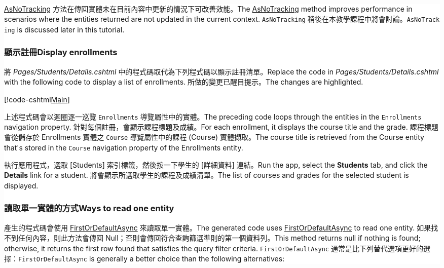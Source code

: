 <span data-ttu-id="5d5e8-120">[AsNoTracking](/dotnet/api/microsoft.entityframeworkcore.entityframeworkqueryableextensions.asnotracking#Microsoft_EntityFrameworkCore_EntityFrameworkQueryableExtensions_AsNoTracking__1_System_Linq_IQueryable___0__) 方法在傳回實體未在目前內容中更新的情況下可改善效能。</span><span class="sxs-lookup"><span data-stu-id="5d5e8-120">The [AsNoTracking](/dotnet/api/microsoft.entityframeworkcore.entityframeworkqueryableextensions.asnotracking#Microsoft_EntityFrameworkCore_EntityFrameworkQueryableExtensions_AsNoTracking__1_System_Linq_IQueryable___0__) method improves performance in scenarios where the entities returned are not updated in the current context.</span></span> <span data-ttu-id="5d5e8-121">`AsNoTracking` 稍後在本教學課程中將會討論。</span><span class="sxs-lookup"><span data-stu-id="5d5e8-121">`AsNoTracking` is discussed later in this tutorial.</span></span>

### <a name="display-enrollments"></a><span data-ttu-id="5d5e8-122">顯示註冊</span><span class="sxs-lookup"><span data-stu-id="5d5e8-122">Display enrollments</span></span>

<span data-ttu-id="5d5e8-123">將 *Pages/Students/Details.cshtml* 中的程式碼取代為下列程式碼以顯示註冊清單。</span><span class="sxs-lookup"><span data-stu-id="5d5e8-123">Replace the code in *Pages/Students/Details.cshtml* with the following code to display a list of enrollments.</span></span> <span data-ttu-id="5d5e8-124">所做的變更已醒目提示。</span><span class="sxs-lookup"><span data-stu-id="5d5e8-124">The changes are highlighted.</span></span>

[!code-cshtml[Main](intro/samples/cu30/Pages/Students/Details.cshtml?highlight=32-53)]

<span data-ttu-id="5d5e8-125">上述程式碼會以迴圈逐一巡覽 `Enrollments` 導覽屬性中的實體。</span><span class="sxs-lookup"><span data-stu-id="5d5e8-125">The preceding code loops through the entities in the `Enrollments` navigation property.</span></span> <span data-ttu-id="5d5e8-126">針對每個註冊，會顯示課程標題及成績。</span><span class="sxs-lookup"><span data-stu-id="5d5e8-126">For each enrollment, it displays the course title and the grade.</span></span> <span data-ttu-id="5d5e8-127">課程標題會從儲存於 Enrollments 實體之 `Course` 導覽屬性中的課程 (Course) 實體擷取。</span><span class="sxs-lookup"><span data-stu-id="5d5e8-127">The course title is retrieved from the Course entity that's stored in the `Course` navigation property of the Enrollments entity.</span></span>

<span data-ttu-id="5d5e8-128">執行應用程式，選取 [Students] 索引標籤，然後按一下學生的 [詳細資料] 連結。</span><span class="sxs-lookup"><span data-stu-id="5d5e8-128">Run the app, select the **Students** tab, and click the **Details** link for a student.</span></span> <span data-ttu-id="5d5e8-129">將會顯示所選取學生的課程及成績清單。</span><span class="sxs-lookup"><span data-stu-id="5d5e8-129">The list of courses and grades for the selected student is displayed.</span></span>

### <a name="ways-to-read-one-entity"></a><span data-ttu-id="5d5e8-130">讀取單一實體的方式</span><span class="sxs-lookup"><span data-stu-id="5d5e8-130">Ways to read one entity</span></span>

<span data-ttu-id="5d5e8-131">產生的程式碼會使用 [FirstOrDefaultAsync](/dotnet/api/microsoft.entityframeworkcore.entityframeworkqueryableextensions.firstordefaultasync#Microsoft_EntityFrameworkCore_EntityFrameworkQueryableExtensions_FirstOrDefaultAsync__1_System_Linq_IQueryable___0__System_Threading_CancellationToken_) 來讀取單一實體。</span><span class="sxs-lookup"><span data-stu-id="5d5e8-131">The generated code uses [FirstOrDefaultAsync](/dotnet/api/microsoft.entityframeworkcore.entityframeworkqueryableextensions.firstordefaultasync#Microsoft_EntityFrameworkCore_EntityFrameworkQueryableExtensions_FirstOrDefaultAsync__1_System_Linq_IQueryable___0__System_Threading_CancellationToken_) to read one entity.</span></span> <span data-ttu-id="5d5e8-132">如果找不到任何內容，則此方法會傳回 Null；否則會傳回符合查詢篩選準則的第一個資料列。</span><span class="sxs-lookup"><span data-stu-id="5d5e8-132">This method returns null if nothing is found; otherwise, it returns the first row found that satisfies the query filter criteria.</span></span> <span data-ttu-id="5d5e8-133">`FirstOrDefaultAsync` 通常是比下列替代選項更好的選擇：</span><span class="sxs-lookup"><span data-stu-id="5d5e8-133">`FirstOrDefaultAsync` is generally a better choice than the following alternatives:</span></span>
